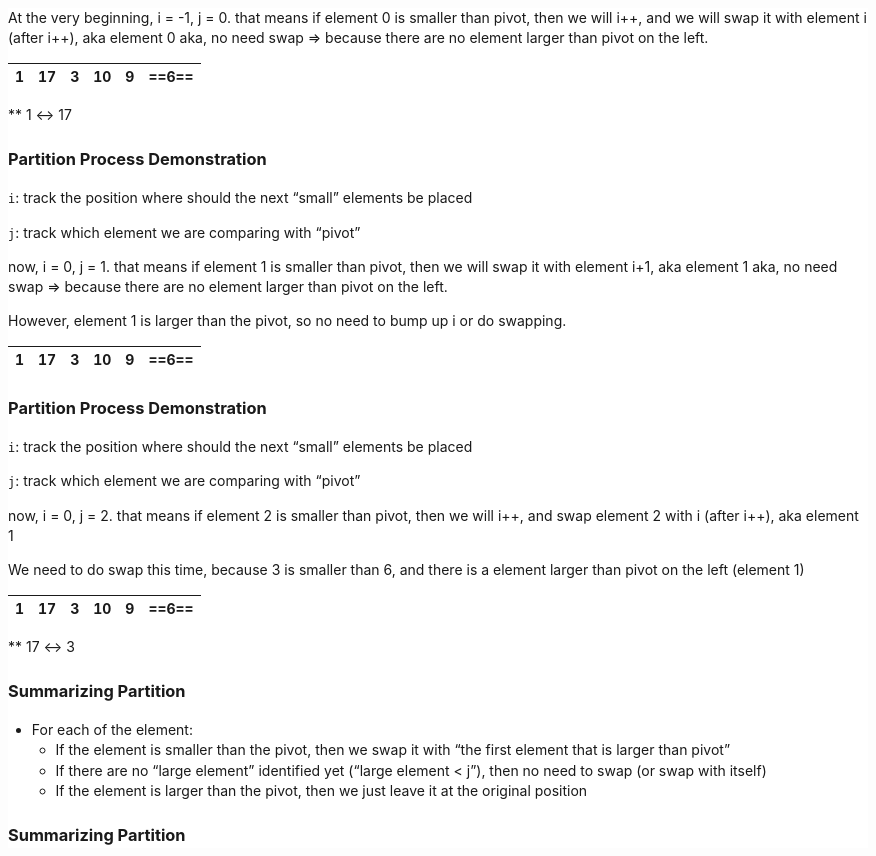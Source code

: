 At the very beginning, i = -1, j = 0.
that means if element 0 is smaller than pivot, then we will i++, and we will swap it with element i (after i++), aka element 0 aka, no need swap => because there are no element larger than pivot on the left.

|1|17|3|10|9|==6==|
|:-:|:-:|:-:|:-:|:-:|:-:|

** 1 ↔ 17

### Partition Process Demonstration

`i`: track the position where should the next “small” elements be placed

`j`: track which element we are comparing with “pivot”

now, i = 0, j = 1.
that means if element 1 is smaller than pivot, then we will swap it with element i+1, aka element 1 aka, no need swap => because there are no element larger than pivot on the left.

However, element 1 is larger than the pivot, so no need to bump up i or do swapping.

|1|17|3|10|9|==6==|
|:-:|:-:|:-:|:-:|:-:|:-:|

### Partition Process Demonstration

`i`: track the position where should the next “small” elements be placed

`j`: track which element we are comparing with “pivot”

now, i = 0, j = 2.
that means if element 2 is smaller than pivot, then we will i++, and swap element 2 with i (after i++), aka element 1

We need to do swap this time, because 3 is smaller than 6, and there is a element larger than pivot on the left (element 1)

|1|17|3|10|9|==6==|
|:-:|:-:|:-:|:-:|:-:|:-:|

** 17 ↔ 3

### Summarizing Partition

- For each of the element:
  - If the element is smaller than the pivot, then we swap it with “the first element that is larger than pivot”
  - If there are no “large element” identified yet (“large element < j”), then no need to swap (or swap with itself)
  - If the element is larger than the pivot, then we just leave it at the original position

### Summarizing Partition
